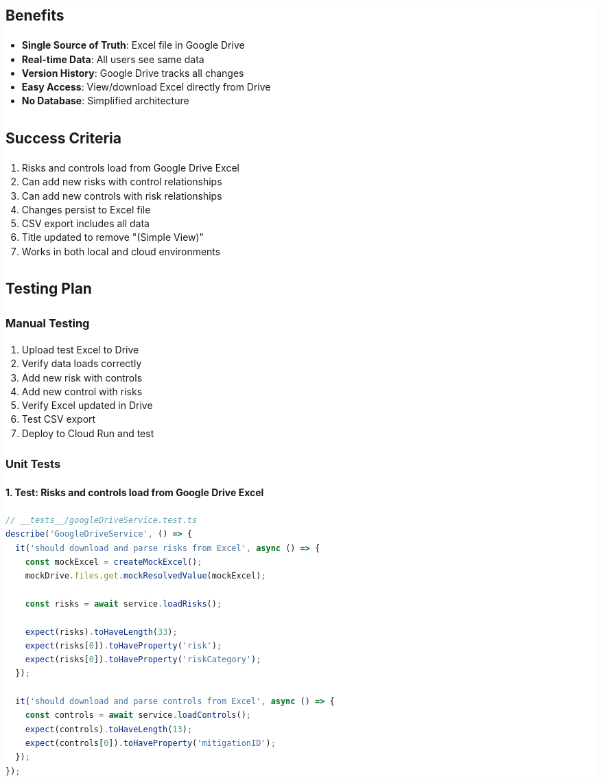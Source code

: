 ## Benefits

- **Single Source of Truth**: Excel file in Google Drive
- **Real-time Data**: All users see same data
- **Version History**: Google Drive tracks all changes
- **Easy Access**: View/download Excel directly from Drive
- **No Database**: Simplified architecture

## Success Criteria

1. Risks and controls load from Google Drive Excel
2. Can add new risks with control relationships
3. Can add new controls with risk relationships
4. Changes persist to Excel file
5. CSV export includes all data
6. Title updated to remove "(Simple View)"
7. Works in both local and cloud environments

## Testing Plan

### Manual Testing
1. Upload test Excel to Drive
2. Verify data loads correctly
3. Add new risk with controls
4. Add new control with risks
5. Verify Excel updated in Drive
6. Test CSV export
7. Deploy to Cloud Run and test

### Unit Tests

#### 1. Test: Risks and controls load from Google Drive Excel
```typescript
// __tests__/googleDriveService.test.ts
describe('GoogleDriveService', () => {
  it('should download and parse risks from Excel', async () => {
    const mockExcel = createMockExcel();
    mockDrive.files.get.mockResolvedValue(mockExcel);
    
    const risks = await service.loadRisks();
    
    expect(risks).toHaveLength(33);
    expect(risks[0]).toHaveProperty('risk');
    expect(risks[0]).toHaveProperty('riskCategory');
  });
  
  it('should download and parse controls from Excel', async () => {
    const controls = await service.loadControls();
    expect(controls).toHaveLength(13);
    expect(controls[0]).toHaveProperty('mitigationID');
  });
});
```
